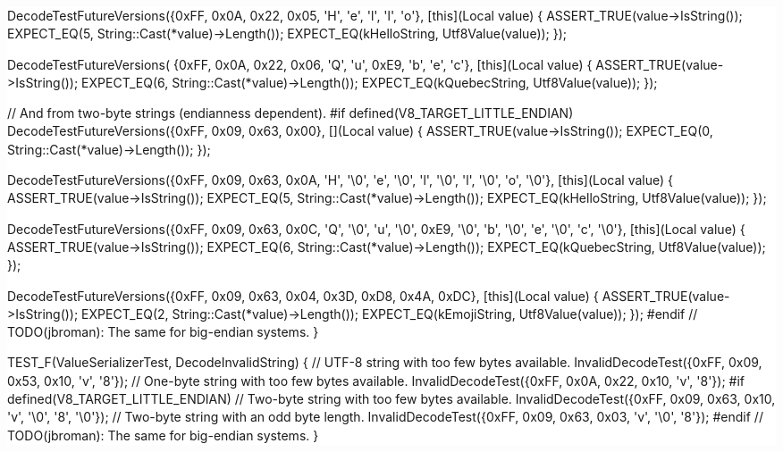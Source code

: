   DecodeTestFutureVersions({0xFF, 0x0A, 0x22, 0x05, 'H', 'e', 'l', 'l', 'o'},
                           [this](Local<Value> value) {
                             ASSERT_TRUE(value->IsString());
                             EXPECT_EQ(5, String::Cast(*value)->Length());
                             EXPECT_EQ(kHelloString, Utf8Value(value));
                           });

  DecodeTestFutureVersions(
      {0xFF, 0x0A, 0x22, 0x06, 'Q', 'u', 0xE9, 'b', 'e', 'c'},
      [this](Local<Value> value) {
        ASSERT_TRUE(value->IsString());
        EXPECT_EQ(6, String::Cast(*value)->Length());
        EXPECT_EQ(kQuebecString, Utf8Value(value));
      });

// And from two-byte strings (endianness dependent).
#if defined(V8_TARGET_LITTLE_ENDIAN)
  DecodeTestFutureVersions({0xFF, 0x09, 0x63, 0x00}, [](Local<Value> value) {
    ASSERT_TRUE(value->IsString());
    EXPECT_EQ(0, String::Cast(*value)->Length());
  });

  DecodeTestFutureVersions({0xFF, 0x09, 0x63, 0x0A, 'H', '\0', 'e', '\0', 'l',
                            '\0', 'l', '\0', 'o', '\0'},
                           [this](Local<Value> value) {
                             ASSERT_TRUE(value->IsString());
                             EXPECT_EQ(5, String::Cast(*value)->Length());
                             EXPECT_EQ(kHelloString, Utf8Value(value));
                           });

  DecodeTestFutureVersions({0xFF, 0x09, 0x63, 0x0C, 'Q', '\0', 'u', '\0', 0xE9,
                            '\0', 'b', '\0', 'e', '\0', 'c', '\0'},
                           [this](Local<Value> value) {
                             ASSERT_TRUE(value->IsString());
                             EXPECT_EQ(6, String::Cast(*value)->Length());
                             EXPECT_EQ(kQuebecString, Utf8Value(value));
                           });

  DecodeTestFutureVersions({0xFF, 0x09, 0x63, 0x04, 0x3D, 0xD8, 0x4A, 0xDC},
                           [this](Local<Value> value) {
                             ASSERT_TRUE(value->IsString());
                             EXPECT_EQ(2, String::Cast(*value)->Length());
                             EXPECT_EQ(kEmojiString, Utf8Value(value));
                           });
#endif
  // TODO(jbroman): The same for big-endian systems.
}

TEST_F(ValueSerializerTest, DecodeInvalidString) {
  // UTF-8 string with too few bytes available.
  InvalidDecodeTest({0xFF, 0x09, 0x53, 0x10, 'v', '8'});
  // One-byte string with too few bytes available.
  InvalidDecodeTest({0xFF, 0x0A, 0x22, 0x10, 'v', '8'});
#if defined(V8_TARGET_LITTLE_ENDIAN)
  // Two-byte string with too few bytes available.
  InvalidDecodeTest({0xFF, 0x09, 0x63, 0x10, 'v', '\0', '8', '\0'});
  // Two-byte string with an odd byte length.
  InvalidDecodeTest({0xFF, 0x09, 0x63, 0x03, 'v', '\0', '8'});
#endif
  // TODO(jbroman): The same for big-endian systems.
}
